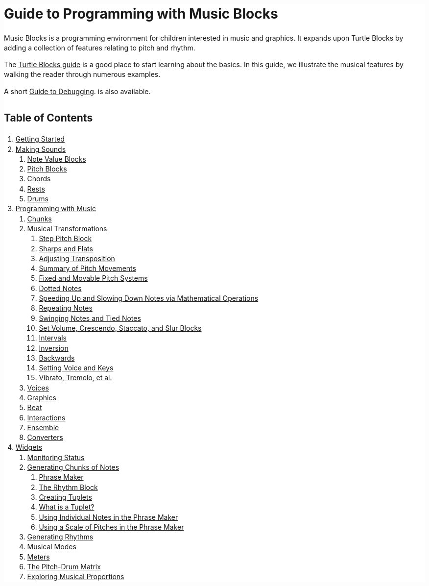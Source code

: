 # Guide to Programming with Music Blocks
  
Music Blocks is a programming environment for children interested in
music and graphics. It expands upon Turtle Blocks by adding a
collection of features relating to pitch and rhythm.

The [Turtle Blocks
guide](https://github.com/sugarlabs/turtleblocksjs/blob/master/guide/README.md)
is a good place to start learning about the basics. In this guide, we
illustrate the musical features by walking the reader through numerous
examples.

A short [Guide to
Debugging](http://github.com/sugarlabs/musicblocks/tree/master/Debugging.md). is
also available.

## <a name="TOC"></a> Table of Contents

1. [Getting Started](#GETTING-STARTED)
2. [Making Sounds](#NOTES)
   1. [Note Value Blocks](#NOTE-VALUE)
   2. [Pitch Blocks](#PITCH)
   3. [Chords](#CHORDS)
   4. [Rests](#RESTS)
   5. [Drums](#DRUMS)
3. [Programming with Music](#PROGRAMMING-WITH-MUSIC)
   1. [Chunks](#CHUNKS)
   2. [Musical Transformations](#TRANSFORMATION)
      1. [Step Pitch Block](#STEP-PITCH)
      2. [Sharps and Flats](#SHARPS-AND-FLATS)
      3. [Adjusting Transposition](#ADJUST-TRANSPOSITION)
      4. [Summary of Pitch Movements](#PITCH-MOVEMENT)
      5. [Fixed and Movable Pitch Systems](#FIXED-AND-MOVABLE-PITCH-SYSTEMS)
      6. [Dotted Notes](#DOTTED)
      7. [Speeding Up and Slowing Down Notes via Mathematical Operations](#MULTIPLY-AND-DIVIDE)
      8. [Repeating Notes](#REPETITION)
      9. [Swinging Notes and Tied Notes](#SWINGING)
      10. [Set Volume, Crescendo, Staccato, and Slur Blocks](#MORE-TRANSFORMATIONS)
      11. [Intervals](#INTERVALS)
      12. [Inversion](#INVERSION)
      13. [Backwards](#BACKWARDS)
      14. [Setting Voice and Keys](#SETTING)
      15. [Vibrato, Tremelo, et al.](#VIBRATO)
   3. [Voices](#VOICES)
   4. [Graphics](#GRAPHICS)
   5. [Beat](#BEAT)
   6. [Interactions](#INTERACTIONS)
   7. [Ensemble](#ENSEMBLE)
   8. [Converters](#CONVERTERS)
4. [Widgets](#WIDGETS)
    1. [Monitoring Status](#status)
    2. [Generating Chunks of Notes](#pitch-time)
       1. [Phrase Maker](#pitch-time) 
       2. [The Rhythm Block](#THE-RHYTHM-BLOCK) 
       3. [Creating Tuplets](#CREATING-TUPLETS)
       4. [What is a Tuplet?](#WHAT-IS-TUPLET)
       5. [Using Individual Notes in the Phrase Maker](#INDIVIDUAL-NOTES)
       6. [Using a Scale of Pitches in the Phrase Maker](#USING-A-SCALE)
    3. [Generating Rhythms](#rhythms)
    4. [Musical Modes](#modes)
    5. [Meters](#meters)
    6. [The Pitch-Drum Matrix](#pitch-drum)
    7. [Exploring Musical Proportions](#stairs)